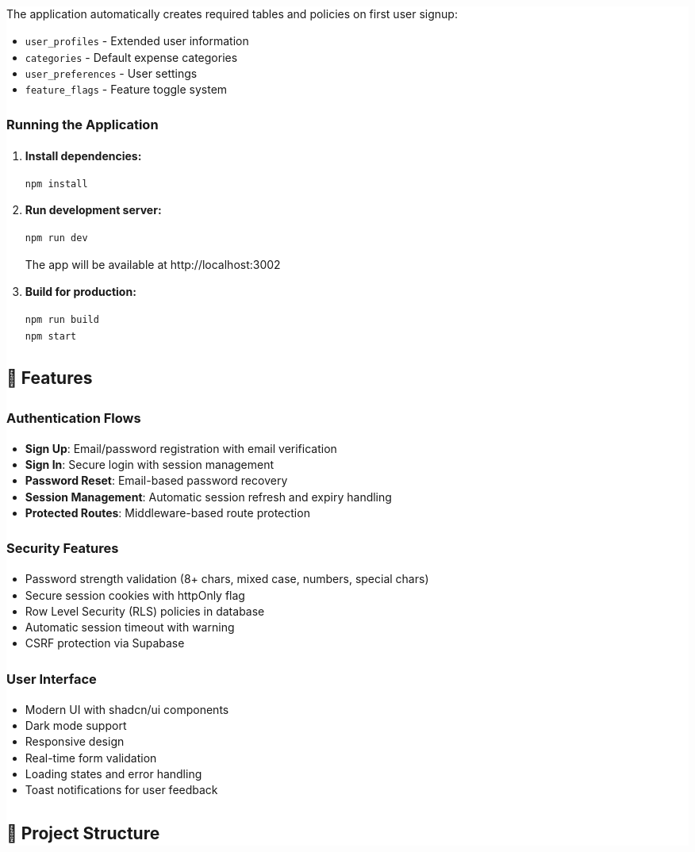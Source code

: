 The application automatically creates required tables and policies on first user signup:

- `user_profiles` - Extended user information
- `categories` - Default expense categories
- `user_preferences` - User settings
- `feature_flags` - Feature toggle system

### Running the Application

1. **Install dependencies:**
   ```bash
   npm install
   ```

2. **Run development server:**
   ```bash
   npm run dev
   ```

   The app will be available at http://localhost:3002

3. **Build for production:**
   ```bash
   npm run build
   npm start
   ```

## 🚀 Features

### Authentication Flows

- **Sign Up**: Email/password registration with email verification
- **Sign In**: Secure login with session management
- **Password Reset**: Email-based password recovery
- **Session Management**: Automatic session refresh and expiry handling
- **Protected Routes**: Middleware-based route protection

### Security Features

- Password strength validation (8+ chars, mixed case, numbers, special chars)
- Secure session cookies with httpOnly flag
- Row Level Security (RLS) policies in database
- Automatic session timeout with warning
- CSRF protection via Supabase

### User Interface

- Modern UI with shadcn/ui components
- Dark mode support
- Responsive design
- Real-time form validation
- Loading states and error handling
- Toast notifications for user feedback

## 📁 Project Structure
